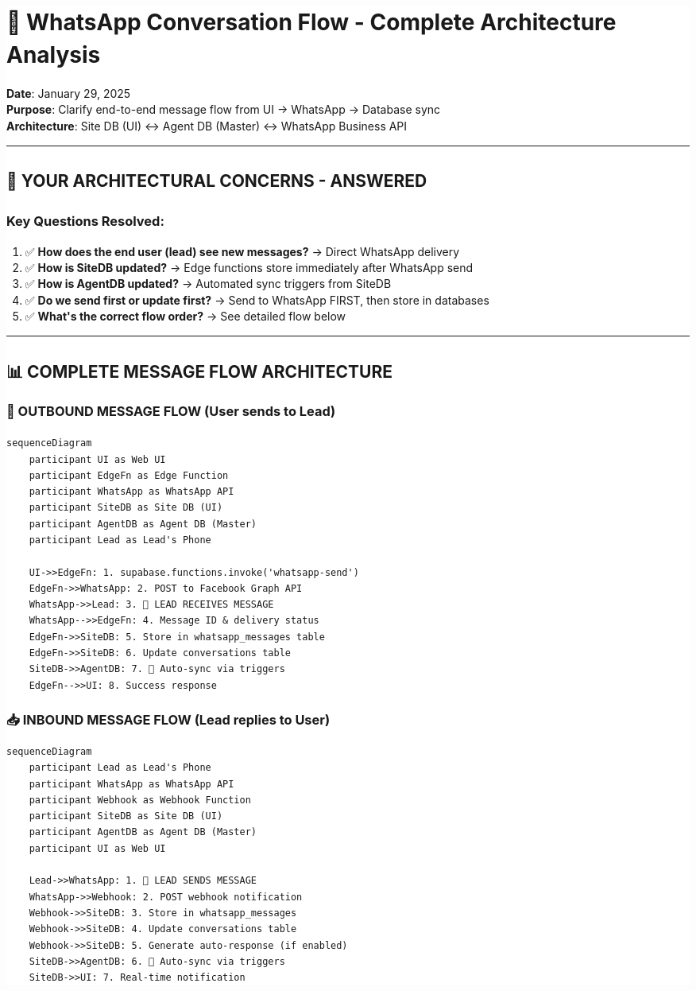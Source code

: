 # 🚀 WhatsApp Conversation Flow - Complete Architecture Analysis

**Date**: January 29, 2025  
**Purpose**: Clarify end-to-end message flow from UI → WhatsApp → Database sync  
**Architecture**: Site DB (UI) ↔ Agent DB (Master) ↔ WhatsApp Business API  

---

## 🎯 **YOUR ARCHITECTURAL CONCERNS - ANSWERED**

### **Key Questions Resolved:**
1. ✅ **How does the end user (lead) see new messages?** → Direct WhatsApp delivery
2. ✅ **How is SiteDB updated?** → Edge functions store immediately after WhatsApp send
3. ✅ **How is AgentDB updated?** → Automated sync triggers from SiteDB
4. ✅ **Do we send first or update first?** → Send to WhatsApp FIRST, then store in databases
5. ✅ **What's the correct flow order?** → See detailed flow below

---

## 📊 **COMPLETE MESSAGE FLOW ARCHITECTURE**

### **🔄 OUTBOUND MESSAGE FLOW** (User sends to Lead)

```mermaid
sequenceDiagram
    participant UI as Web UI
    participant EdgeFn as Edge Function
    participant WhatsApp as WhatsApp API
    participant SiteDB as Site DB (UI)
    participant AgentDB as Agent DB (Master)
    participant Lead as Lead's Phone

    UI->>EdgeFn: 1. supabase.functions.invoke('whatsapp-send')
    EdgeFn->>WhatsApp: 2. POST to Facebook Graph API
    WhatsApp->>Lead: 3. 📱 LEAD RECEIVES MESSAGE
    WhatsApp-->>EdgeFn: 4. Message ID & delivery status
    EdgeFn->>SiteDB: 5. Store in whatsapp_messages table
    EdgeFn->>SiteDB: 6. Update conversations table
    SiteDB->>AgentDB: 7. 🔄 Auto-sync via triggers
    EdgeFn-->>UI: 8. Success response
```

### **📥 INBOUND MESSAGE FLOW** (Lead replies to User)

```mermaid
sequenceDiagram
    participant Lead as Lead's Phone
    participant WhatsApp as WhatsApp API  
    participant Webhook as Webhook Function
    participant SiteDB as Site DB (UI)
    participant AgentDB as Agent DB (Master)
    participant UI as Web UI

    Lead->>WhatsApp: 1. 📱 LEAD SENDS MESSAGE
    WhatsApp->>Webhook: 2. POST webhook notification
    Webhook->>SiteDB: 3. Store in whatsapp_messages
    Webhook->>SiteDB: 4. Update conversations table
    Webhook->>SiteDB: 5. Generate auto-response (if enabled)
    SiteDB->>AgentDB: 6. 🔄 Auto-sync via triggers
    SiteDB->>UI: 7. Real-time notification
```
